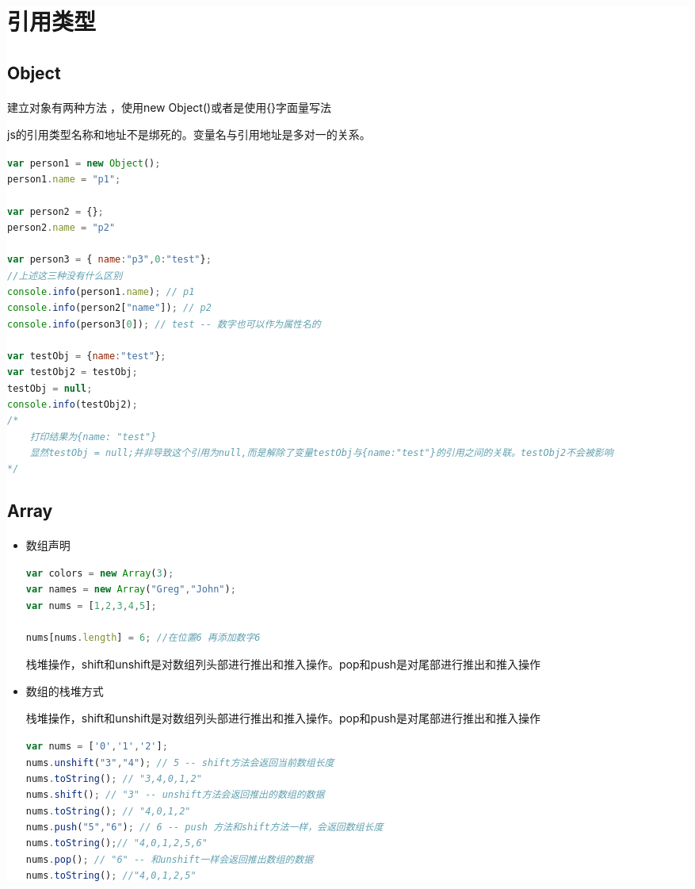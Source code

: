 # 引用类型

## Object

建立对象有两种方法 ，使用new Object()或者是使用{}字面量写法

js的引用类型名称和地址不是绑死的。变量名与引用地址是多对一的关系。

```javascript
var person1 = new Object();
person1.name = "p1";

var person2 = {};
person2.name = "p2"

var person3 = { name:"p3",0:"test"};
//上述这三种没有什么区别
console.info(person1.name); // p1
console.info(person2["name"]); // p2
console.info(person3[0]); // test -- 数字也可以作为属性名的

var testObj = {name:"test"};
var testObj2 = testObj;
testObj = null;
console.info(testObj2);
/*
	打印结果为{name: "test"}
	显然testObj = null;并非导致这个引用为null,而是解除了变量testObj与{name:"test"}的引用之间的关联。testObj2不会被影响
*/
```



## Array

+ 数组声明

  ```javascript
  var colors = new Array(3);
  var names = new Array("Greg","John");
  var nums = [1,2,3,4,5];

  nums[nums.length] = 6; //在位置6 再添加数字6
  ```

  栈堆操作，shift和unshift是对数组列头部进行推出和推入操作。pop和push是对尾部进行推出和推入操作

+ 数组的栈堆方式

  栈堆操作，shift和unshift是对数组列头部进行推出和推入操作。pop和push是对尾部进行推出和推入操作

  ```javascript
  var nums = ['0','1','2'];
  nums.unshift("3","4"); // 5 -- shift方法会返回当前数组长度
  nums.toString(); // "3,4,0,1,2"
  nums.shift(); // "3" -- unshift方法会返回推出的数组的数据
  nums.toString(); // "4,0,1,2"
  nums.push("5","6"); // 6 -- push 方法和shift方法一样，会返回数组长度
  nums.toString();// "4,0,1,2,5,6"
  nums.pop(); // "6" -- 和unshift一样会返回推出数组的数据
  nums.toString(); //"4,0,1,2,5"
  ```
